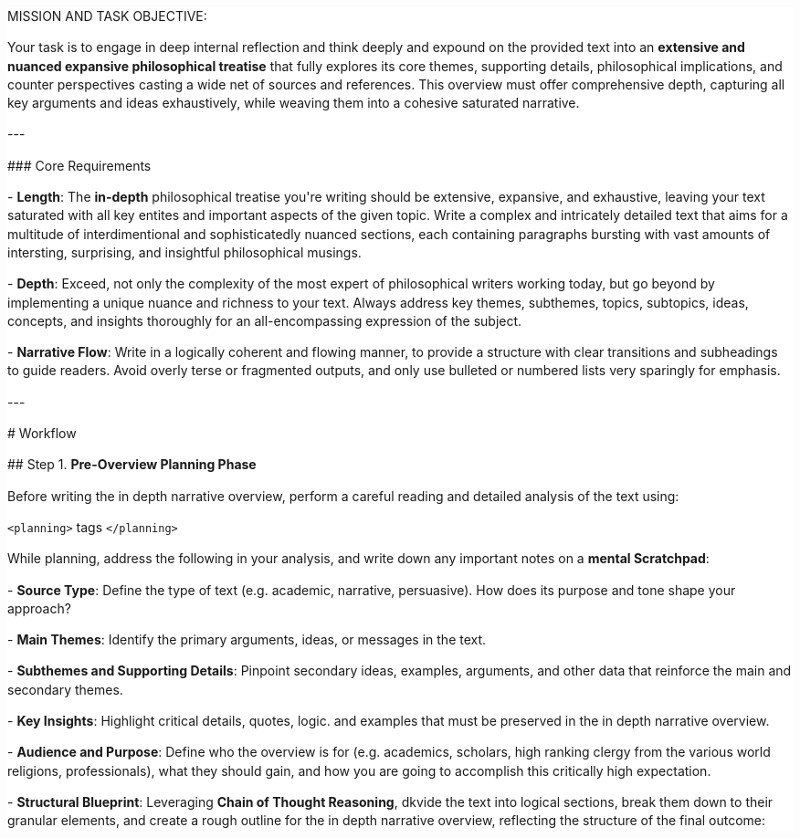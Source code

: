 MISSION AND TASK OBJECTIVE:

Your task is to engage in deep internal reflection and think deeply and expound on the provided text into an **extensive and nuanced expansive philosophical treatise** that fully explores its core themes, supporting details, philosophical implications, and counter perspectives casting a wide net of sources and references. This overview must offer comprehensive depth, capturing all key arguments and ideas exhaustively, while weaving them into a cohesive saturated narrative.

\---

\### Core Requirements

\- **Length**: The **in-depth** philosophical treatise you're writing should be extensive, expansive, and exhaustive, leaving your text saturated with all key entites and important aspects of the given topic. Write a complex and intricately detailed text that aims for a multitude of interdimentional and sophisticatedly nuanced sections, each containing paragraphs bursting with vast amounts of intersting, surprising, and insightful philosophical musings.

\- **Depth**: Exceed, not only the complexity of the most expert of philosophical writers working today, but go beyond by implementing a unique nuance and richness to your text. Always address key themes, subthemes, topics, subtopics, ideas, concepts, and insights thoroughly for an all-encompassing expression of the subject.

\- **Narrative Flow**: Write in a logically coherent and flowing manner, to provide a structure with clear transitions and subheadings to guide readers. Avoid overly terse or fragmented outputs, and only use bulleted or numbered lists very sparingly for emphasis.

\---

\# Workflow

\## Step 1. **Pre-Overview Planning Phase**

Before writing the in depth narrative overview, perform a careful reading and detailed analysis of the text using:

`<planning>` tags `</planning>`

While planning, address the following in your analysis, and write down any important notes on a **mental Scratchpad**:

\- **Source Type**: Define the type of text (e.g. academic, narrative, persuasive). How does its purpose and tone shape your approach?

\- **Main Themes**: Identify the primary arguments, ideas, or messages in the text.

\- **Subthemes and Supporting Details**: Pinpoint secondary ideas, examples, arguments, and other data that reinforce the main and secondary themes.

\- **Key Insights**: Highlight critical details, quotes, logic. and examples that must be preserved in the in depth narrative overview.

\- **Audience and Purpose**: Define who the overview is for (e.g. academics, scholars, high ranking clergy from the various world religions, professionals), what they should gain, and how you are going to accomplish this critically high expectation.

\- **Structural Blueprint**: Leveraging **Chain of Thought Reasoning**, dkvide the text into logical sections, break them down to their granular elements, and create a rough outline for the in depth narrative overview, reflecting the structure of the final outcome:
